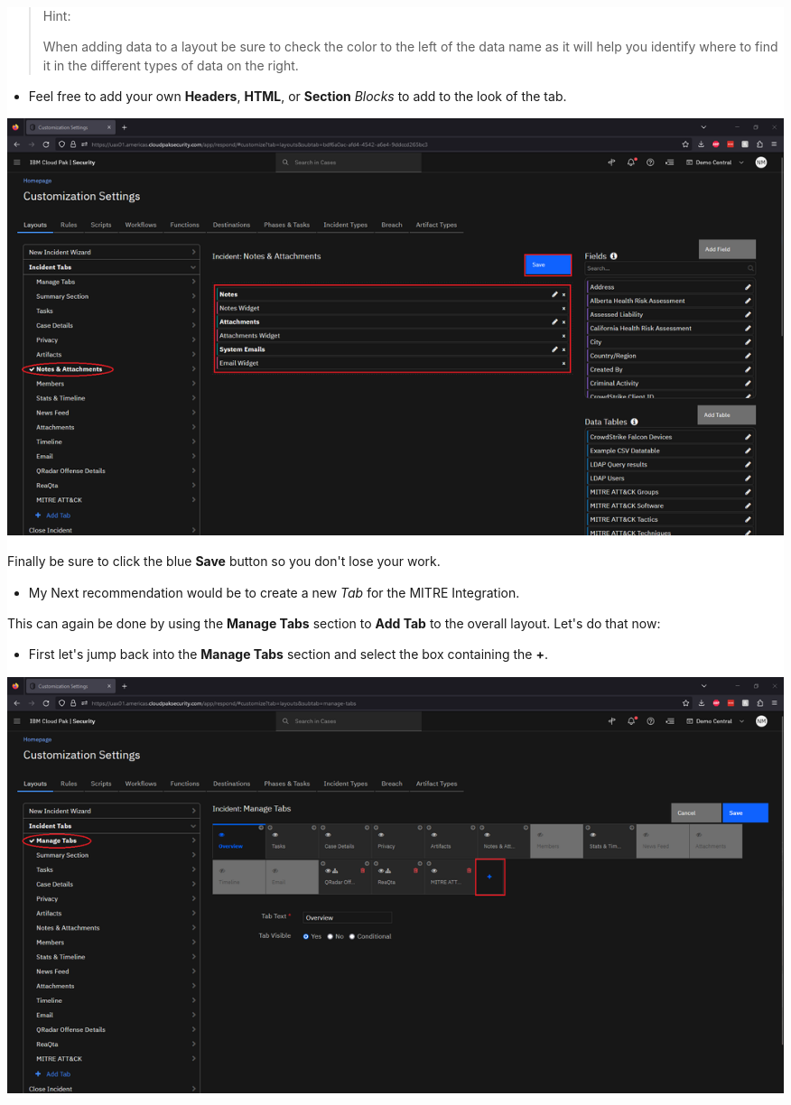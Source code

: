 > Hint:
>
> When adding data to a layout be sure to check the color to the left of the data name as it will help you identify where to find it in the different types of data on the right.

- Feel free to add your own **Headers**, **HTML**, or **Section** *Blocks* to add to the look of the tab. 

![Tech Bootcamp Lab Infrastructure](images/layout-combine-data.png)

Finally be sure to click the blue **Save** button so you don't lose your work.

- My Next recommendation would be to create a new *Tab* for the MITRE Integration.

This can again be done by using the **Manage Tabs** section to **Add Tab** to the overall layout. Let's do that now:

- First let's jump back into the **Manage Tabs** section and select the box containing the **+**.

![Tech Bootcamp Lab Infrastructure](images/layout-new-tab.png)